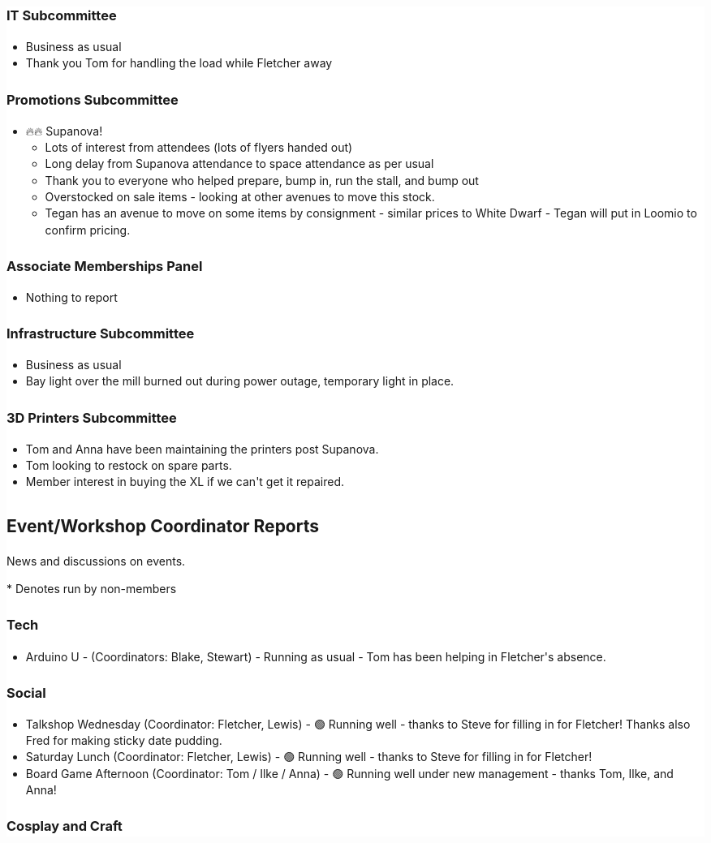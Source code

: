 ### IT Subcommittee

* Business as usual
* Thank you Tom for handling the load while Fletcher away

### Promotions Subcommittee

* 🔥🔥 Supanova!
  * Lots of interest from attendees (lots of flyers handed out)
  * Long delay from Supanova attendance to space attendance as per usual
  * Thank you to everyone who helped prepare, bump in, run the stall, and bump out
  * Overstocked on sale items - looking at other avenues to move this stock.
  * Tegan has an avenue to move on some items by consignment - similar prices to White Dwarf - Tegan will put in Loomio to confirm pricing.

### Associate Memberships Panel

* Nothing to report

### Infrastructure Subcommittee

* Business as usual
* Bay light over the mill burned out during power outage, temporary light in place.

### 3D Printers Subcommittee

* Tom and Anna have been maintaining the printers post Supanova.
* Tom looking to restock on spare parts.
* Member interest in buying the XL if we can't get it repaired.

## Event/Workshop Coordinator Reports

News and discussions on events.

\* Denotes run by non-members

### Tech

* Arduino U - (Coordinators: Blake, Stewart) - Running as usual - Tom has been helping in Fletcher's absence.

### Social

* Talkshop Wednesday (Coordinator: Fletcher, Lewis) - 🟢 Running well - thanks to Steve for filling in for Fletcher! Thanks also Fred for making sticky date pudding.
* Saturday Lunch (Coordinator: Fletcher, Lewis) - 🟢 Running well - thanks to Steve for filling in for Fletcher!
* Board Game Afternoon (Coordinator: Tom / Ilke / Anna) - 🟢 Running well under new management - thanks Tom, Ilke, and Anna!

### Cosplay and Craft
